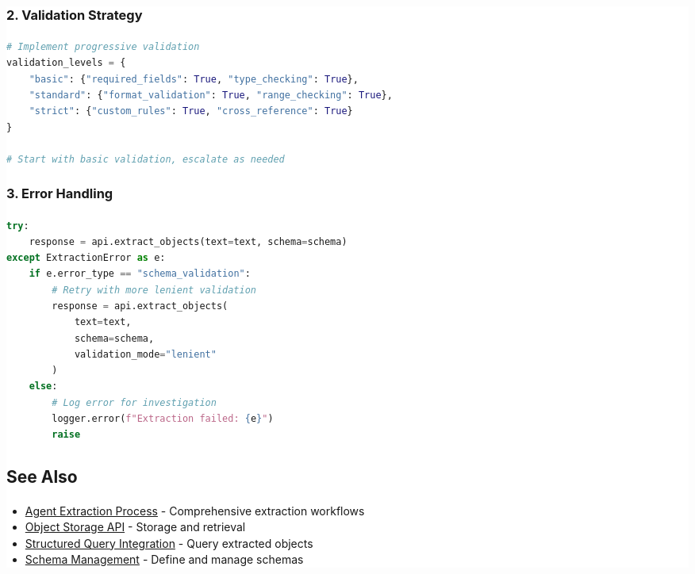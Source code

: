 ### 2. Validation Strategy

```python
# Implement progressive validation
validation_levels = {
    "basic": {"required_fields": True, "type_checking": True},
    "standard": {"format_validation": True, "range_checking": True},
    "strict": {"custom_rules": True, "cross_reference": True}
}

# Start with basic validation, escalate as needed
```

### 3. Error Handling

```python
try:
    response = api.extract_objects(text=text, schema=schema)
except ExtractionError as e:
    if e.error_type == "schema_validation":
        # Retry with more lenient validation
        response = api.extract_objects(
            text=text, 
            schema=schema, 
            validation_mode="lenient"
        )
    else:
        # Log error for investigation
        logger.error(f"Extraction failed: {e}")
        raise
```

## See Also

- [Agent Extraction Process](agent-extraction) - Comprehensive extraction workflows
- [Object Storage API](../reference/apis/api-object-storage) - Storage and retrieval
- [Structured Query Integration](structured-query-integration) - Query extracted objects
- [Schema Management](../reference/extending/schemas) - Define and manage schemas